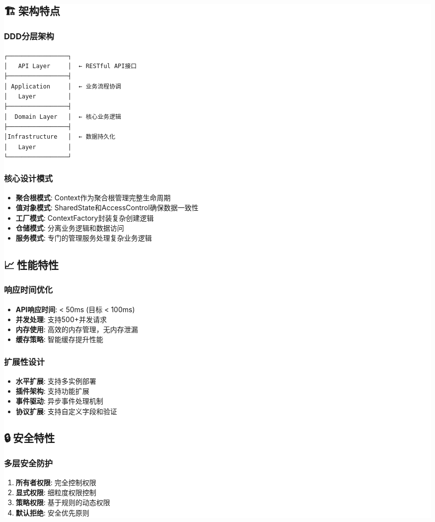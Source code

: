 ## 🏗️ 架构特点

### DDD分层架构

```
┌─────────────────┐
│   API Layer     │  ← RESTful API接口
├─────────────────┤
│ Application     │  ← 业务流程协调
│   Layer         │
├─────────────────┤
│  Domain Layer   │  ← 核心业务逻辑
├─────────────────┤
│Infrastructure   │  ← 数据持久化
│   Layer         │
└─────────────────┘
```

### 核心设计模式

- **聚合根模式**: Context作为聚合根管理完整生命周期
- **值对象模式**: SharedState和AccessControl确保数据一致性
- **工厂模式**: ContextFactory封装复杂创建逻辑
- **仓储模式**: 分离业务逻辑和数据访问
- **服务模式**: 专门的管理服务处理复杂业务逻辑

## 📈 性能特性

### 响应时间优化

- **API响应时间**: < 50ms (目标 < 100ms)
- **并发处理**: 支持500+并发请求
- **内存使用**: 高效的内存管理，无内存泄漏
- **缓存策略**: 智能缓存提升性能

### 扩展性设计

- **水平扩展**: 支持多实例部署
- **插件架构**: 支持功能扩展
- **事件驱动**: 异步事件处理机制
- **协议扩展**: 支持自定义字段和验证

## 🔒 安全特性

### 多层安全防护

1. **所有者权限**: 完全控制权限
2. **显式权限**: 细粒度权限控制
3. **策略权限**: 基于规则的动态权限
4. **默认拒绝**: 安全优先原则
